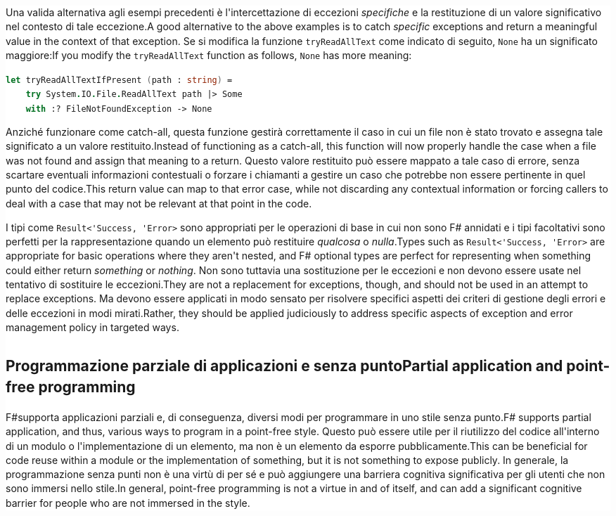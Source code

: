 <span data-ttu-id="8f53f-217">Una valida alternativa agli esempi precedenti è l'intercettazione di eccezioni *specifiche* e la restituzione di un valore significativo nel contesto di tale eccezione.</span><span class="sxs-lookup"><span data-stu-id="8f53f-217">A good alternative to the above examples is to catch *specific* exceptions and return a meaningful value in the context of that exception.</span></span> <span data-ttu-id="8f53f-218">Se si modifica la funzione `tryReadAllText` come indicato di seguito, `None` ha un significato maggiore:</span><span class="sxs-lookup"><span data-stu-id="8f53f-218">If you modify the `tryReadAllText` function as follows, `None` has more meaning:</span></span>

```fsharp
let tryReadAllTextIfPresent (path : string) =
    try System.IO.File.ReadAllText path |> Some
    with :? FileNotFoundException -> None
```

<span data-ttu-id="8f53f-219">Anziché funzionare come catch-all, questa funzione gestirà correttamente il caso in cui un file non è stato trovato e assegna tale significato a un valore restituito.</span><span class="sxs-lookup"><span data-stu-id="8f53f-219">Instead of functioning as a catch-all, this function will now properly handle the case when a file was not found and assign that meaning to a return.</span></span> <span data-ttu-id="8f53f-220">Questo valore restituito può essere mappato a tale caso di errore, senza scartare eventuali informazioni contestuali o forzare i chiamanti a gestire un caso che potrebbe non essere pertinente in quel punto del codice.</span><span class="sxs-lookup"><span data-stu-id="8f53f-220">This return value can map to that error case, while not discarding any contextual information or forcing callers to deal with a case that may not be relevant at that point in the code.</span></span>

<span data-ttu-id="8f53f-221">I tipi come `Result<'Success, 'Error>` sono appropriati per le operazioni di base in cui non sono F# annidati e i tipi facoltativi sono perfetti per la rappresentazione quando un elemento può restituire *qualcosa* o *nulla*.</span><span class="sxs-lookup"><span data-stu-id="8f53f-221">Types such as `Result<'Success, 'Error>` are appropriate for basic operations where they aren't nested, and F# optional types are perfect for representing when something could either return *something* or *nothing*.</span></span> <span data-ttu-id="8f53f-222">Non sono tuttavia una sostituzione per le eccezioni e non devono essere usate nel tentativo di sostituire le eccezioni.</span><span class="sxs-lookup"><span data-stu-id="8f53f-222">They are not a replacement for exceptions, though, and should not be used in an attempt to replace exceptions.</span></span> <span data-ttu-id="8f53f-223">Ma devono essere applicati in modo sensato per risolvere specifici aspetti dei criteri di gestione degli errori e delle eccezioni in modi mirati.</span><span class="sxs-lookup"><span data-stu-id="8f53f-223">Rather, they should be applied judiciously to address specific aspects of exception and error management policy in targeted ways.</span></span>

## <a name="partial-application-and-point-free-programming"></a><span data-ttu-id="8f53f-224">Programmazione parziale di applicazioni e senza punto</span><span class="sxs-lookup"><span data-stu-id="8f53f-224">Partial application and point-free programming</span></span>

<span data-ttu-id="8f53f-225">F#supporta applicazioni parziali e, di conseguenza, diversi modi per programmare in uno stile senza punto.</span><span class="sxs-lookup"><span data-stu-id="8f53f-225">F# supports partial application, and thus, various ways to program in a point-free style.</span></span> <span data-ttu-id="8f53f-226">Questo può essere utile per il riutilizzo del codice all'interno di un modulo o l'implementazione di un elemento, ma non è un elemento da esporre pubblicamente.</span><span class="sxs-lookup"><span data-stu-id="8f53f-226">This can be beneficial for code reuse within a module or the implementation of something, but it is not something to expose publicly.</span></span> <span data-ttu-id="8f53f-227">In generale, la programmazione senza punti non è una virtù di per sé e può aggiungere una barriera cognitiva significativa per gli utenti che non sono immersi nello stile.</span><span class="sxs-lookup"><span data-stu-id="8f53f-227">In general, point-free programming is not a virtue in and of itself, and can add a significant cognitive barrier for people who are not immersed in the style.</span></span>
